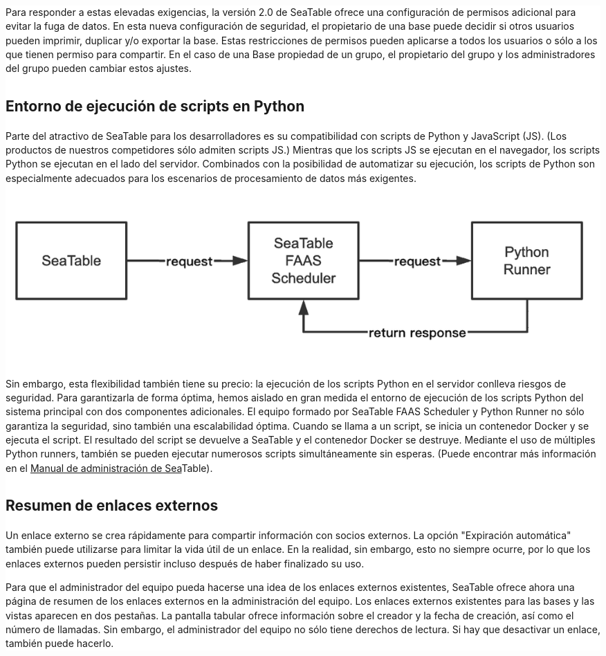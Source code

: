 Para responder a estas elevadas exigencias, la versión 2.0 de SeaTable ofrece una configuración de permisos adicional para evitar la fuga de datos. En esta nueva configuración de seguridad, el propietario de una base puede decidir si otros usuarios pueden imprimir, duplicar y/o exportar la base. Estas restricciones de permisos pueden aplicarse a todos los usuarios o sólo a los que tienen permiso para compartir. En el caso de una Base propiedad de un grupo, el propietario del grupo y los administradores del grupo pueden cambiar estos ajustes.

## Entorno de ejecución de scripts en Python

Parte del atractivo de SeaTable para los desarrolladores es su compatibilidad con scripts de Python y JavaScript (JS). (Los productos de nuestros competidores sólo admiten scripts JS.) Mientras que los scripts JS se ejecutan en el navegador, los scripts Python se ejecutan en el lado del servidor. Combinados con la posibilidad de automatizar su ejecución, los scripts de Python son especialmente adecuados para los escenarios de procesamiento de datos más exigentes.

![Entorno de ejecución de Python](Python_execution_environment.png)

Sin embargo, esta flexibilidad también tiene su precio: la ejecución de los scripts Python en el servidor conlleva riesgos de seguridad. Para garantizarla de forma óptima, hemos aislado en gran medida el entorno de ejecución de los scripts Python del sistema principal con dos componentes adicionales. El equipo formado por SeaTable FAAS Scheduler y Python Runner no sólo garantiza la seguridad, sino también una escalabilidad óptima. Cuando se llama a un script, se inicia un contenedor Docker y se ejecuta el script. El resultado del script se devuelve a SeaTable y el contenedor Docker se destruye. Mediante el uso de múltiples Python runners, también se pueden ejecutar numerosos scripts simultáneamente sin esperas. (Puede encontrar más información en el [Manual de administración de Sea](https://manual.seatable.io/docker/Python-Runner/Deploy%20SeaTable%20Python%20Runner/)Table).

## Resumen de enlaces externos

Un enlace externo se crea rápidamente para compartir información con socios externos. La opción "Expiración automática" también puede utilizarse para limitar la vida útil de un enlace. En la realidad, sin embargo, esto no siempre ocurre, por lo que los enlaces externos pueden persistir incluso después de haber finalizado su uso.

Para que el administrador del equipo pueda hacerse una idea de los enlaces externos existentes, SeaTable ofrece ahora una página de resumen de los enlaces externos en la administración del equipo. Los enlaces externos existentes para las bases y las vistas aparecen en dos pestañas. La pantalla tabular ofrece información sobre el creador y la fecha de creación, así como el número de llamadas. Sin embargo, el administrador del equipo no sólo tiene derechos de lectura. Si hay que desactivar un enlace, también puede hacerlo.
